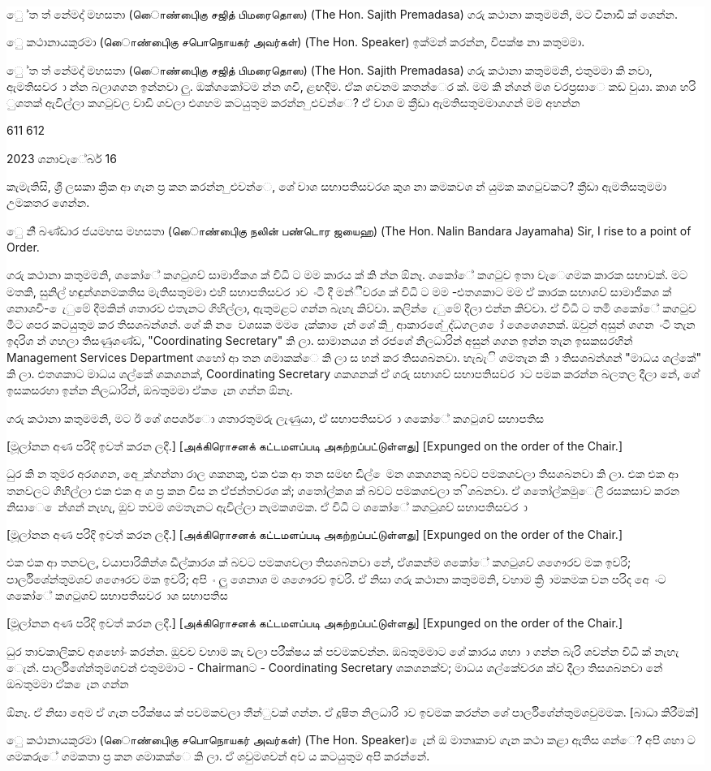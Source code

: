 ෙු ්ත ත් නේමදා් මහසතා (ைொண்புைிகு சஜித் பிமரைதொஸ) (The Hon. Sajith Premadasa) ගරු කථානා කතුමමනි, මට විනාඩි ක් ශෙන්න.

ෙු කථානායකුරමා (ைொண்புைிகு சபொநொயகர் அவர்கள்) (The Hon. Speaker) ඉක්මන් කරන්න, විපක්ෂ නා කතුමමා.

ෙු ්ත ත් නේමදා් මහසතා (ைொண்புைிகு சஜித் பிமரைதொஸ) (The Hon. Sajith Premadasa) ගරු කථානා කතුමමනි, එතුමමා කි නවා, ඇමතිසවර ා න්න බලාශගන ඉන්නවා ලු. ඔක්ශකෝටම න්න ශවි, ළඟදීම. ඒක ශවනම කතන්ෙර ක්. මම කි න්ශන් මශ වරප්‍රසාෙ කඩ වුයා. කාශ හරි ුශතක් ඇවිල්ලා කගටුවල වාඩි ශවලා එශහම කටයුතුම කරන්න ුළුවන්ෙ? ඒ වාශ ම ක්‍රීඩා ඇමතිසතුමමාශගන් මම අහන්න

611 612

2023 ශනාවැේබර් 16

කැමැතිසි, ශ්‍රී ලසකා ක්‍රික ආ ගැන ප්‍ර කන කරන්න ුළුවන්ෙ, ශේ වාශ සභාපතිසවරශ කුශ නා කමකවශ න් යුමක කගටුවකට? ක්‍රීඩා ඇමතිසතුමමා උමකතර ශෙන්න.

ෙු නි් බණ්ඩාර ජයමහස මහසතා (ைொண்புைிகு நலின் பண்டொர ஜயைஹ) (The Hon. Nalin Bandara Jayamaha) Sir, I rise to a point of Order.

ගරු කථානා කතුමමනි, ශකෝේ කගටුශව් සාමාජිකශ ක් විධි ට මම කාරය ක් කි න්න ඕනෑ. ශකෝේ කගටුව ඉතා වැෙගමක කාරක සභාවක්. මට මතකි, සුනිල් හඳුන්ශනමකතිස මැතිසතුමමා එහි සභාපතිසවර ාව ංටි දී මන්ීවරශ ක් විධි ට මම -එතශකාට මම ඒ කාරක සභාශව් සාමාජිකශ ක් ශනාශවි- ෙැුමේ දීමකින් ශතාරව එතැනට ගිහිල්ලා, ඇතුමළට ගන්න බැහැ කිව්වා. කලින් ෙැුමේ දීලා එන්න කිව්වා. ඒ විධි ට තමි ශකෝේ කගටුව මීට ශපර කටයුතුම කර තිසශබන්ශන්. ශේ කි න ෙවශසක මම ෙැක්කා ෙැන් ශේ කි ු ආකාරශේ ුද්ධගලශ ෝ ශෙශෙශනක්. ඔවුන් අසුන් ශගන ංටි තැන ඉදරිශ න් ගහලා තිසණුශණ්ඩ, "Coordinating Secretary" කි ලා. සාමානයශ න් රජශේ නිලධාරින් අසුන් ශගන ඉන්න තැන ඉසකසරහින් Management Services Department ශහෝ ආ තන ශමාකක්ෙ කි ලා ස හන් කර තිසශබනවා. හැබැි ශමතැන කි ා තිසශබන්ශන් "මාධය ශල්කේ" කි ලා. එතශකාට මාධය ශල්කේ ශකශනක්, Coordinating Secretary ශකශනක් ඒ ගරු සභාශව් සභාපතිසවර ාට පමක කරන්න බලතල දීලා නේ, ශේ ඉසකසරහා ඉන්න නිලධාරින්, ඔබතුමමා ඒක ෙැන ගන්න ඕනෑ.

ගරු කථානා කතුමමනි, මට ඊ ශේ ශපශර්ො ශතාරතුමරු ලැණුයා, ඒ සභාපතිසවර ා ශකෝේ කගටුශව් සභාපතිස

[මූලා්නන අණ පරිදි ඉවත් කරන ලදී.] [அக்கிரொசனக் கட்டமளப்படி அகற்றப்பட்டுள்ளது] [Expunged on the order of the Chair.]

ධුර කි න තුමර අරශගන, අෙ ුක්ගන්නා රාල ශකනකු, එක එක ආ තන සමඟ ඩීල් ෙමන ශකශනකු බවට පමකශවලා තිසශබනවා කි ලා. එක එක ආ තනවලට ගිහිල්ලා එක එක අ ශ ප්‍ර කන විස න ඒජන්තවරශ ක්; ශතෝල්කශ ක් බවට පමකශවලා ත ‍ිශබනවා. ඒ ශතෝල්කමුෙලි රසකසාව කරන නිසාෙ ෙන්ශන් නැහැ, ඔුව තවම ශමතැනට ඇවිල්ලා නැමකශමක. ඒ විධි ට ශකෝේ කගටුශව් සභාපතිසවර ා

[මූලා්නන අණ පරිදි ඉවත් කරන ලදී.] [அக்கிரொசனக் கட்டமளப்படி அகற்றப்பட்டுள்ளது] [Expunged on the order of the Chair.]

එක එක ආ තනවල, වයාපාරිකින්ශ ඩීල්කාරශ ක් බවට පමකශවලා තිසශබනවා නේ, ඒශකන්ම ශකෝේ කගටුශව් ශගෞරව මක ඉවරි; පාර්ලිශේන්තුමශව් ශගෞරව මක ඉවරි; අපි ං ලු ශෙනාශ ම ශගෞරව ඉවරි. ඒ නිසා ගරු කථානා කතුමමනි, වහාම ක්‍රි ාමකමක වන පරිද අෙ ංට ශකෝේ කගටුශව් සභාපතිසවර ාශ සභාපතිස

[මූලා්නන අණ පරිදි ඉවත් කරන ලදී.] [அக்கிரொசனக் கட்டமளப்படி அகற்றப்பட்டுள்ளது] [Expunged on the order of the Chair.]

ධුර තාවකාලිකව අශහෝං කරන්න. ඔුවව වහාම කැ වලා පරීක්ෂය ක් පවමකවන්න. ඔබතුමමාට ශේ කාරය ශහා ා ගන්න බැරි ශවන්න විධි ක් නැහැ ෙැන්. පාර්ලිශේන්තුමශවන් එතුමමාට - Chairmanට - Coordinating Secretary ශකශනක්ව; මාධය ශල්කේවරශ ක්ව දීලා තිසශබනවා නේ ඔබතුමමා ඒක ෙැන ගන්න

ඕනෑ. ඒ නිසා අෙම ඒ ගැන පරීක්ෂය ක් පවමකවලා තීන්ුවක් ගන්න. ඒ දූෂිත නිලධාරි ාව ඉවමක කරන්න ශේ පාර්ලිශේන්තුමශවුමමක. [බාධා කිරීමක්]

ෙු කථානායකුරමා (ைொண்புைிகு சபொநொயகர் அவர்கள்) (The Hon. Speaker) ෙැන් ඔ මාතෘකාව ගැන කථා කළා ඇතිස ශන්ෙ? අපි ශහා ට ශමකරුේ ගමකතා ප්‍ර කන ශමාකක්ෙ කි ලා. ඒ ශවුමශවන් අව ය කටයුතුම අපි කරන්නේ.

